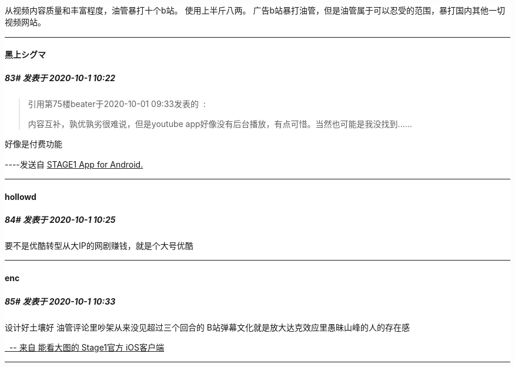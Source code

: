 从视频内容质量和丰富程度，油管暴打十个b站。
使用上半斤八两。
广告b站暴打油管，但是油管属于可以忍受的范围，暴打国内其他一切视频网站。







-----

####  黑上シグマ  
##### 83#       发表于 2020-10-1 10:22



<blockquote>引用第75楼beater于2020-10-01 09:33发表的  :

内容互补，孰优孰劣很难说，但是youtube app好像没有后台播放，有点可惜。当然也可能是我没找到......</blockquote>
好像是付费功能


----发送自 [STAGE1 App for Android.](http://stage1.5j4m.com/?1.36)







-----

####  hollowd  
##### 84#       发表于 2020-10-1 10:25




要不是优酷转型从大IP的网剧赚钱，就是个大号优酷







-----

####  enc  
##### 85#       发表于 2020-10-1 10:33




设计好土壤好
油管评论里吵架从来没见超过三个回合的
B站弹幕文化就是放大达克效应里愚昧山峰的人的存在感

[  -- 来自 能看大图的 Stage1官方 iOS客户端](https://itunes.apple.com/fi/app/saraba1st/id1221237470?mt=8)







-----
